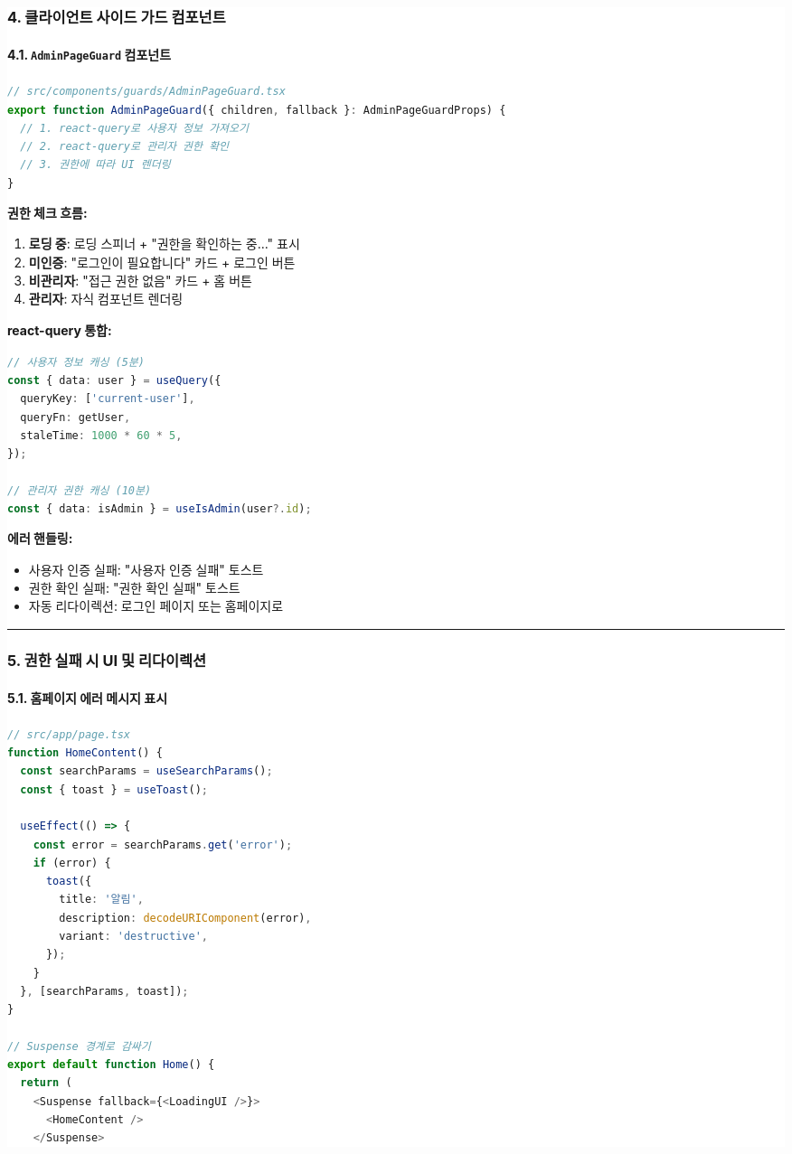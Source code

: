 ### 4. 클라이언트 사이드 가드 컴포넌트

#### 4.1. `AdminPageGuard` 컴포넌트
```typescript
// src/components/guards/AdminPageGuard.tsx
export function AdminPageGuard({ children, fallback }: AdminPageGuardProps) {
  // 1. react-query로 사용자 정보 가져오기
  // 2. react-query로 관리자 권한 확인
  // 3. 권한에 따라 UI 렌더링
}
```

**권한 체크 흐름:**
1. **로딩 중**: 로딩 스피너 + "권한을 확인하는 중..." 표시
2. **미인증**: "로그인이 필요합니다" 카드 + 로그인 버튼
3. **비관리자**: "접근 권한 없음" 카드 + 홈 버튼
4. **관리자**: 자식 컴포넌트 렌더링

**react-query 통합:**
```typescript
// 사용자 정보 캐싱 (5분)
const { data: user } = useQuery({
  queryKey: ['current-user'],
  queryFn: getUser,
  staleTime: 1000 * 60 * 5,
});

// 관리자 권한 캐싱 (10분)
const { data: isAdmin } = useIsAdmin(user?.id);
```

**에러 핸들링:**
- 사용자 인증 실패: "사용자 인증 실패" 토스트
- 권한 확인 실패: "권한 확인 실패" 토스트
- 자동 리다이렉션: 로그인 페이지 또는 홈페이지로

---

### 5. 권한 실패 시 UI 및 리다이렉션

#### 5.1. 홈페이지 에러 메시지 표시
```typescript
// src/app/page.tsx
function HomeContent() {
  const searchParams = useSearchParams();
  const { toast } = useToast();

  useEffect(() => {
    const error = searchParams.get('error');
    if (error) {
      toast({
        title: '알림',
        description: decodeURIComponent(error),
        variant: 'destructive',
      });
    }
  }, [searchParams, toast]);
}

// Suspense 경계로 감싸기
export default function Home() {
  return (
    <Suspense fallback={<LoadingUI />}>
      <HomeContent />
    </Suspense>
```